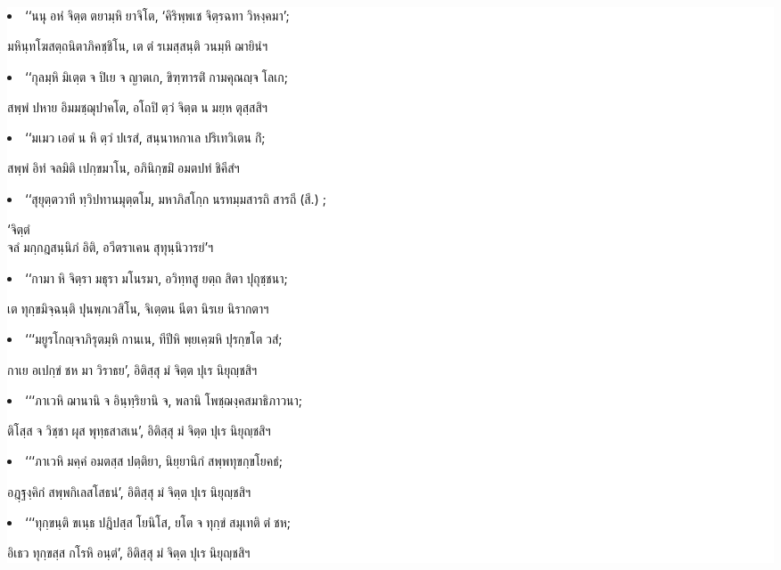 <li>
‘‘นนุ อหํ จิตฺต ตยามฺหิ ยาจิโต, ‘คิริพฺพเช จิตฺรฉทา วิหงฺคมา’;  
  
มหินฺทโฆสตฺถนิตาภิคชฺชิโน, เต ตํ รเมสฺสนฺติ วนมฺหิ ฌายินํฯ  
</li>
  
<li>
‘‘กุลมฺหิ มิเตฺต จ ปิเย จ ญาตเก, ขิฑฺฑารติํ กามคุณญฺจ โลเก;  
  
สพฺพํ ปหาย อิมมชฺฌุปาคโต, อโถปิ ตฺวํ จิตฺต น มยฺห ตุสฺสสิฯ  
</li>
  
<li>
‘‘มเมว เอตํ น หิ ตฺวํ ปเรสํ, สนฺนาหกาเล ปริเทวิเตน กิํ;  
  
สพฺพํ อิทํ จลมิติ เปกฺขมาโน, อภินิกฺขมิํ อมตปทํ ชิคีสํฯ  
</li>
  
<li>
‘‘สุยุตฺตวาที ทฺวิปทานมุตฺตโม, มหาภิสโกฺก นรทมฺมสารถิ  
สารถี (สี.)  
;  
  
‘จิตฺตํ  
จลํ มกฺกฎสนฺนิภํ อิติ, อวีตราเคน สุทุนฺนิวารยํ’ฯ  
</li>
  
<li>
‘‘กามา  
หิ จิตฺรา มธุรา มโนรมา, อวิทฺทสู ยตฺถ สิตา ปุถุชฺชนา;  
  
เต ทุกฺขมิจฺฉนฺติ ปุนพฺภเวสิโน, จิเตฺตน นีตา นิรเย นิรากตาฯ  
</li>
  
<li>
‘‘‘มยูรโกญฺจาภิรุตมฺหิ กานเน, ทีปีหิ พฺยเคฺฆหิ ปุรกฺขโต วสํ;  
  
กาเย อเปกฺขํ ชห มา วิราธย’, อิติสฺสุ มํ จิตฺต ปุเร นิยุญฺชสิฯ  
</li>
  
<li>
‘‘‘ภาเวหิ  
ฌานานิ จ อินฺทฺริยานิ จ, พลานิ โพชฺฌงฺคสมาธิภาวนา;  
  
ติโสฺส จ วิชฺชา ผุส พุทฺธสาสเน’, อิติสฺสุ มํ จิตฺต ปุเร นิยุญฺชสิฯ  
</li>
  
<li>
‘‘‘ภาเวหิ มคฺคํ อมตสฺส ปตฺติยา, นิยฺยานิกํ สพฺพทุขกฺขโยคธํ;  
  
อฎฺฐงฺคิกํ สพฺพกิเลสโสธนํ’, อิติสฺสุ มํ จิตฺต ปุเร นิยุญฺชสิฯ  
</li>
  
<li>
‘‘‘ทุกฺขนฺติ ขเนฺธ ปฎิปสฺส โยนิโส, ยโต  
จ ทุกฺขํ สมุเทติ ตํ ชห;  
  
อิเธว ทุกฺขสฺส กโรหิ อนฺตํ’, อิติสฺสุ มํ จิตฺต ปุเร นิยุญฺชสิฯ  
</li>
  